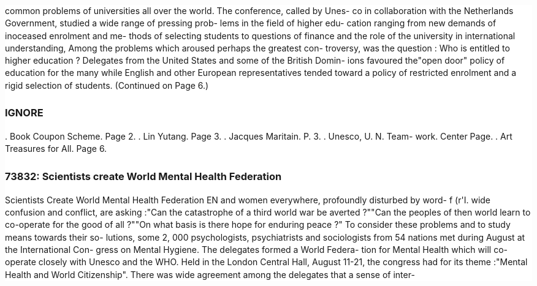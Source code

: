 common problems of universities
all over the world.
The conference, called by Unes-
co in collaboration with the
Netherlands Government, studied
a wide range of pressing prob-
lems in the field of higher edu-
cation ranging from new demands
of inoceased enrolment and me-
thods of selecting students to
questions of finance and the role
of the university in international
understanding,
Among the problems which
aroused perhaps the greatest con-
troversy, was the question : Who
is entitled to higher education ?
Delegates from the United States
and some of the British Domin-
ions favoured the"open door"
policy of education for the many
while English and other European
representatives tended toward a
policy of restricted enrolment and
a rigid selection of students.
(Continued on Page 6.)

### IGNORE

. Book Coupon Scheme.
Page 2.
. Lin Yutang. Page 3.
. Jacques Maritain. P. 3.
. Unesco, U. N. Team-
work. Center Page.
. Art Treasures for All.
Page 6.

### 73832: Scientists create World Mental Health Federation

Scientists Create World
Mental Health Federation
EN and women everywhere, profoundly disturbed by word-
f (r\'I. wide confusion and conflict, are asking :"Can the catastrophe
of a third world war be averted ?""Can the peoples of then
world learn to co-operate for the good of all ?""On what basis is
there hope for enduring peace ?"
To consider these problems and
to study means towards their so-
lutions, some 2, 000 psychologists,
psychiatrists and sociologists
from 54 nations met during
August at the International Con-
gress on Mental Hygiene. The
delegates formed a World Federa-
tion for Mental Health which will
co-operate closely with Unesco
and the WHO.
Held in the London Central
Hall, August 11-21, the congress
had for its theme :"Mental Health
and World Citizenship". There
was wide agreement among the
delegates that a sense of inter-